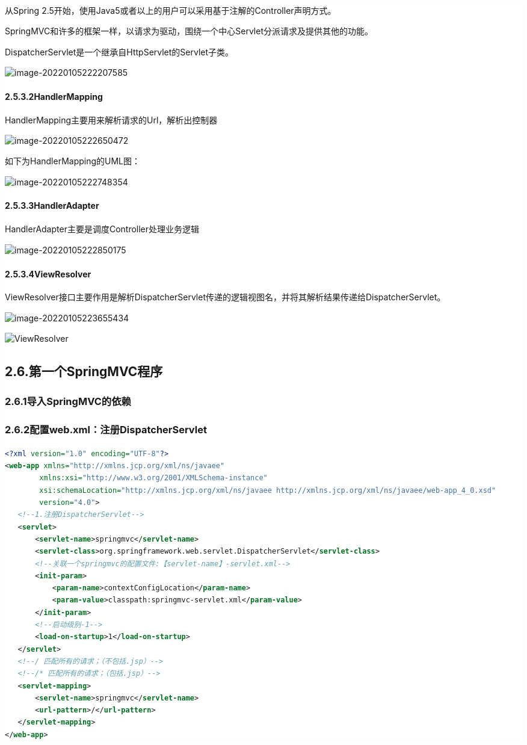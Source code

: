 从Spring 2.5开始，使用Java5或者以上的用户可以采用基于注解的Controller声明方式。

SpringMVC和许多的框架一样，以请求为驱动，围绕一个中心Servlet分派请求及提供其他的功能。

DispatcherServlet是一个继承自HttpServlet的Servlet子类。

![image-20220105222207585](../../imgs/image-20220105222207585.png)

#### 2.5.3.2HandlerMapping

HandlerMapping主要用来解析请求的Url，解析出控制器

![image-20220105222650472](../../imgs/image-20220105222650472.png)

如下为HandlerMapping的UML图：

![image-20220105222748354](../../imgs/image-20220105222748354.png)

#### 2.5.3.3HandlerAdapter

HandlerAdapter主要是调度Controller处理业务逻辑

![image-20220105222850175](../../imgs/image-20220105222850175.png)

#### 2.5.3.4ViewResolver

ViewResolver接口主要作用是解析DispatcherServlet传递的逻辑视图名，并将其解析结果传递给DispatcherServlet。

![image-20220105223655434](../../imgs/image-20220105223655434.png)

![ViewResolver](../../imgs/ViewResolver.jpg)

## 2.6.第一个SpringMVC程序

### 2.6.1导入SpringMVC的依赖

### 2.6.2配置web.xml：注册DispatcherServlet

```xml
<?xml version="1.0" encoding="UTF-8"?>
<web-app xmlns="http://xmlns.jcp.org/xml/ns/javaee"
        xmlns:xsi="http://www.w3.org/2001/XMLSchema-instance"
        xsi:schemaLocation="http://xmlns.jcp.org/xml/ns/javaee http://xmlns.jcp.org/xml/ns/javaee/web-app_4_0.xsd"
        version="4.0">
   <!--1.注册DispatcherServlet-->
   <servlet>
       <servlet-name>springmvc</servlet-name>
       <servlet-class>org.springframework.web.servlet.DispatcherServlet</servlet-class>
       <!--关联一个springmvc的配置文件:【servlet-name】-servlet.xml-->
       <init-param>
           <param-name>contextConfigLocation</param-name>
           <param-value>classpath:springmvc-servlet.xml</param-value>
       </init-param>
       <!--启动级别-1-->
       <load-on-startup>1</load-on-startup>
   </servlet>
   <!--/ 匹配所有的请求；（不包括.jsp）-->
   <!--/* 匹配所有的请求；（包括.jsp）-->
   <servlet-mapping>
       <servlet-name>springmvc</servlet-name>
       <url-pattern>/</url-pattern>
   </servlet-mapping>
</web-app>
```
